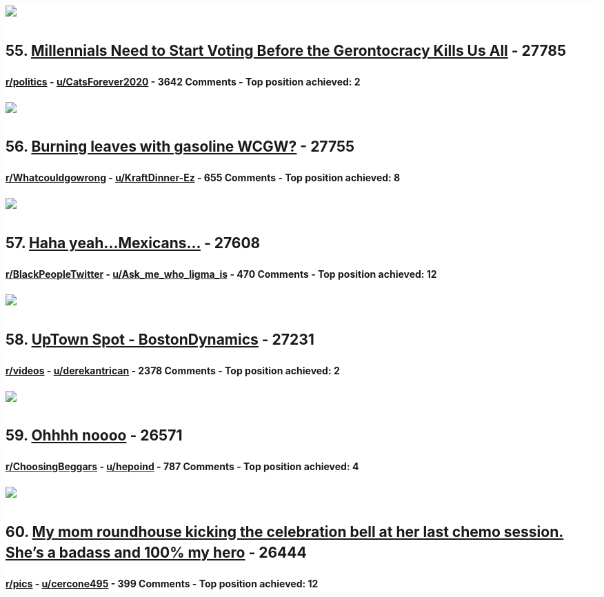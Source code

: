 <a href="https://i.redd.it/ualkdqwd7is11.jpg"><img src="https://b.thumbs.redditmedia.com/TWeEN8sfwBBpWuUzy_V1Xywr7dXFO8SMNBCh-psCSRc.jpg"></img></a>

## 55. [Millennials Need to Start Voting Before the Gerontocracy Kills Us All](http://reddit.com/r/politics/comments/9onb9g/millennials_need_to_start_voting_before_the/) - 27785
#### [r/politics](http://reddit.com/r/politics) - [u/CatsForever2020](http://reddit.com/u/CatsForever2020) - 3642 Comments - Top position achieved: 2

<a href="http://nymag.com/intelligencer/2018/10/millennial-voters-2018-midterms-climate-change-gerontocracy-survey-polls-turnout.html"><img src="https://a.thumbs.redditmedia.com/fWNAW_d7fGdy5krcV5P0qpTeSK0K8JjmjLRnENKbqr8.jpg"></img></a>

## 56. [Burning leaves with gasoline WCGW?](http://reddit.com/r/Whatcouldgowrong/comments/9os774/burning_leaves_with_gasoline_wcgw/) - 27755
#### [r/Whatcouldgowrong](http://reddit.com/r/Whatcouldgowrong) - [u/KraftDinner-Ez](http://reddit.com/u/KraftDinner-Ez) - 655 Comments - Top position achieved: 8

<a href="https://v.redd.it/hr2ro2xncms11"><img src="https://b.thumbs.redditmedia.com/NVoH5ci9E5N4XEfAlswElt42G217tjrgXhg5nPF1NfE.jpg"></img></a>

## 57. [Haha yeah...Mexicans...](http://reddit.com/r/BlackPeopleTwitter/comments/9oojdb/haha_yeahmexicans/) - 27608
#### [r/BlackPeopleTwitter](http://reddit.com/r/BlackPeopleTwitter) - [u/Ask_me_who_ligma_is](http://reddit.com/u/Ask_me_who_ligma_is) - 470 Comments - Top position achieved: 12

<a href="https://i.redd.it/nz2jkklodks11.jpg"><img src="https://b.thumbs.redditmedia.com/PtC205JpBCzN2_4QtykkAHvndiU_RVt8thdZbdZKwxQ.jpg"></img></a>

## 58. [UpTown Spot - BostonDynamics](http://reddit.com/r/videos/comments/9om69n/uptown_spot_bostondynamics/) - 27231
#### [r/videos](http://reddit.com/r/videos) - [u/derekantrican](http://reddit.com/u/derekantrican) - 2378 Comments - Top position achieved: 2

<a href="https://www.youtube.com/watch?v=kHBcVlqpvZ8"><img src="https://b.thumbs.redditmedia.com/2NAp6mY5Clk9ebQAmZismg1zTtECvxMSPdCKUEy2kZg.jpg"></img></a>

## 59. [Ohhhh noooo](http://reddit.com/r/ChoosingBeggars/comments/9op8oi/ohhhh_noooo/) - 26571
#### [r/ChoosingBeggars](http://reddit.com/r/ChoosingBeggars) - [u/hepoind](http://reddit.com/u/hepoind) - 787 Comments - Top position achieved: 4

<a href="https://i.redd.it/xzwpyko2rks11.jpg"><img src="https://b.thumbs.redditmedia.com/E9M7Y7AD2rP2upnN4GgU9TXkXgGiKZXAJ03Qmx1r6So.jpg"></img></a>

## 60. [My mom roundhouse kicking the celebration bell at her last chemo session. She’s a badass and 100% my hero](http://reddit.com/r/pics/comments/9ojum5/my_mom_roundhouse_kicking_the_celebration_bell_at/) - 26444
#### [r/pics](http://reddit.com/r/pics) - [u/cercone495](http://reddit.com/u/cercone495) - 399 Comments - Top position achieved: 12
